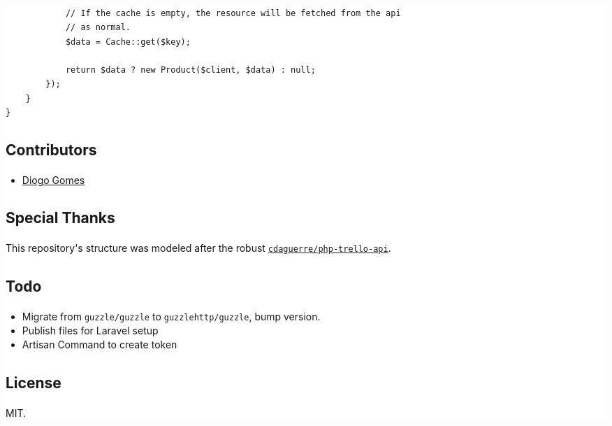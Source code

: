 ```
            // If the cache is empty, the resource will be fetched from the api
            // as normal.
            $data = Cache::get($key);
            
            return $data ? new Product($client, $data) : null;
        });
    }
}
```

## Contributors

- [Diogo Gomes](https://github.com/diogogomeswww)

## Special Thanks

This repository's structure was modeled after the robust [`cdaguerre/php-trello-api`](https://github.com/cdaguerre/php-trello-api).

## Todo

* Migrate from `guzzle/guzzle` to `guzzlehttp/guzzle`, bump version.
* Publish files for Laravel setup
* Artisan Command to create token

## License

MIT.